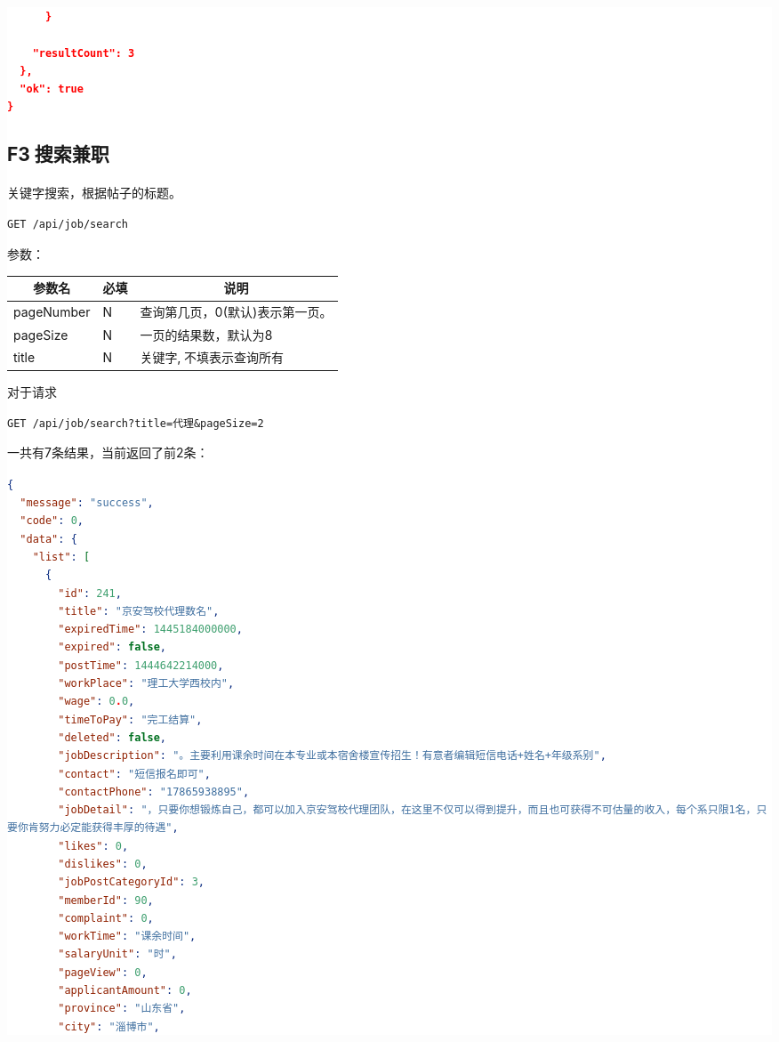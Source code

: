 ``` json
      }

    "resultCount": 3
  },
  "ok": true
}
```





## F3 搜索兼职

关键字搜索，根据帖子的标题。

``` 
GET /api/job/search
```

参数：

| 参数名        | 必填   | 说明                |
| ---------- | ---- | ----------------- |
| pageNumber | N    | 查询第几页，0(默认)表示第一页。 |
| pageSize   | N    | 一页的结果数，默认为8       |
| title      | N    | 关键字, 不填表示查询所有     |

对于请求

``` 
GET /api/job/search?title=代理&pageSize=2
```

一共有7条结果，当前返回了前2条：

``` json
{
  "message": "success",
  "code": 0,
  "data": {
    "list": [
      {
        "id": 241,
        "title": "京安驾校代理数名",
        "expiredTime": 1445184000000,
        "expired": false,
        "postTime": 1444642214000,
        "workPlace": "理工大学西校内",
        "wage": 0.0,
        "timeToPay": "完工结算",
        "deleted": false,
        "jobDescription": "。主要利用课余时间在本专业或本宿舍楼宣传招生！有意者编辑短信电话+姓名+年级系别",
        "contact": "短信报名即可",
        "contactPhone": "17865938895",
        "jobDetail": "，只要你想锻炼自己，都可以加入京安驾校代理团队，在这里不仅可以得到提升，而且也可获得不可估量的收入，每个系只限1名，只要你肯努力必定能获得丰厚的待遇",
        "likes": 0,
        "dislikes": 0,
        "jobPostCategoryId": 3,
        "memberId": 90,
        "complaint": 0,
        "workTime": "课余时间",
        "salaryUnit": "时",
        "pageView": 0,
        "applicantAmount": 0,
        "province": "山东省",
        "city": "淄博市",
```